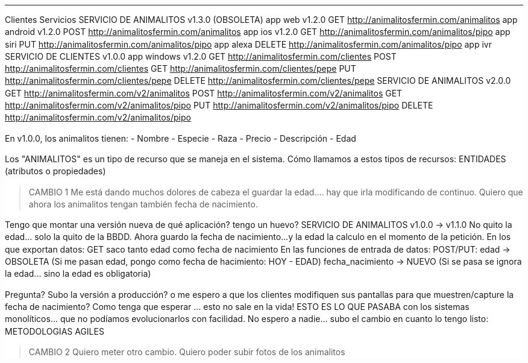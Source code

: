 
---

Clientes                              Servicios
                                        SERVICIO DE ANIMALITOS v1.3.0 (OBSOLETA)
    app web      v1.2.0                    GET http://animalitosfermin.com/animalitos
    app android  v1.2.0                    POST http://animalitosfermin.com/animalitos
    app ios      v1.2.0                    GET http://animalitosfermin.com/animalitos/pipo
    app siri                               PUT http://animalitosfermin.com/animalitos/pipo
    app alexa                              DELETE http://animalitosfermin.com/animalitos/pipo
    app ivr                             SERVICIO DE CLIENTES   v1.0.0
    app windows  v1.2.0                    GET http://animalitosfermin.com/clientes
                                           POST http://animalitosfermin.com/clientes
                                           GET http://animalitosfermin.com/clientes/pepe
                                           PUT http://animalitosfermin.com/clientes/pepe
                                           DELETE http://animalitosfermin.com/clientes/pepe
                                        SERVICIO DE ANIMALITOS v2.0.0
                                           GET http://animalitosfermin.com/v2/animalitos
                                           POST http://animalitosfermin.com/v2/animalitos
                                           GET http://animalitosfermin.com/v2/animalitos/pipo
                                           PUT http://animalitosfermin.com/v2/animalitos/pipo
                                           DELETE http://animalitosfermin.com/v2/animalitos/pipo

En v1.0.0, los animalitos tienen:
    - Nombre
    - Especie
    - Raza
    - Precio
    - Descripción
    - Edad

Los "ANIMALITOS" es un tipo de recurso que se maneja en el sistema.
Cómo llamamos a estos tipos de recursos: ENTIDADES (atributos o propiedades)

> CAMBIO 1
Me está dando muchos dolores de cabeza el guardar la edad.... hay que irla modificando de continuo.
Quiero que ahora los animalitos tengan también fecha de nacimiento.

Tengo que montar una versión nueva de qué aplicación? tengo un huevo?
    SERVICIO DE ANIMALITOS v1.0.0 -> v1.1.0
        No quito la edad... solo la quito de la BBDD.
        Ahora guardo la fecha de nacimiento...y la edad la calculo en el momento de la petición.
        En los que exportan datos: GET saco tanto edad como fecha de nacimiento
        En las funciones de entrada de datos: POST/PUT:
            edad -> OBSOLETA   (Si me pasan edad, pongo como fecha de hacimiento: HOY - EDAD)
            fecha_nacimiento -> NUEVO (Si se pasa se ignora la edad... sino la edad es obligatoria)

Pregunta? Subo la versión a producción? o me espero a que los clientes modifiquen sus pantallas para que muestren/capture la fecha de nacimiento?
    Como tenga que esperar ... esto no sale en la vida!
    ESTO ES LO QUE PASABA con los sistemas monolíticos... que no podíamos evolucionarlos con facilidad.
No espero a nadie... subo el cambio en cuanto lo tengo listo: METODOLOGIAS AGILES

> CAMBIO 2
Quiero meter otro cambio.
Quiero poder subir fotos de los animalitos
